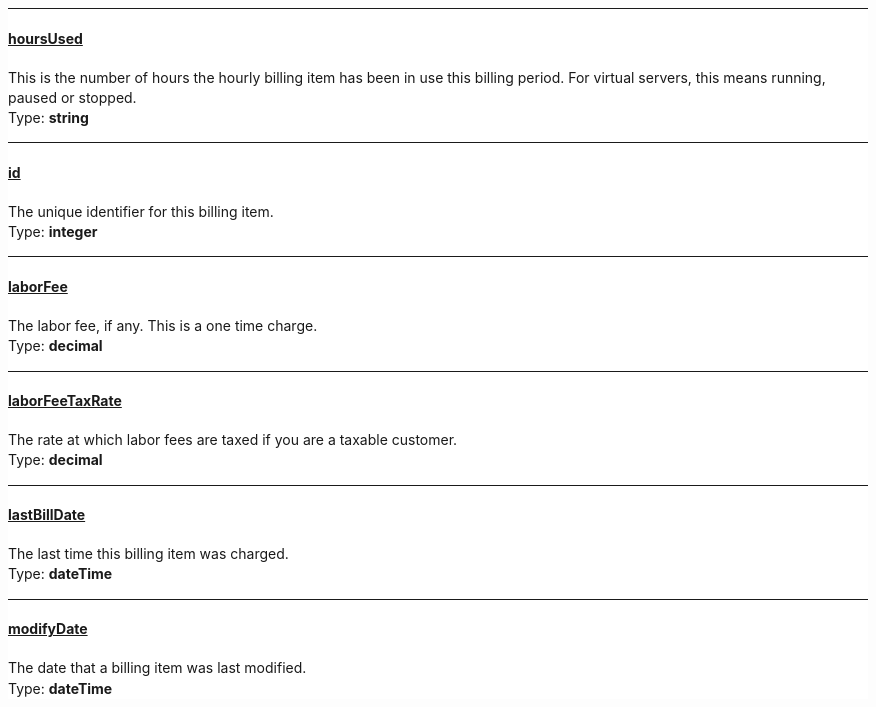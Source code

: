 

</div>
<div class="prop-row">

-----
[hoursUsed]: #hoursused
#### [hoursUsed]
This is the number of hours the hourly billing item has been in use this billing period. For virtual servers, this means running, paused or stopped.   
<span class="type-label">Type: </span>**string**  



</div>
<div class="prop-row">

-----
[id]: #id
#### [id]
The unique identifier for this billing item.  
<span class="type-label">Type: </span>**integer**  



</div>
<div class="prop-row">

-----
[laborFee]: #laborfee
#### [laborFee]
The labor fee, if any. This is a one time charge.  
<span class="type-label">Type: </span>**decimal**  



</div>
<div class="prop-row">

-----
[laborFeeTaxRate]: #laborfeetaxrate
#### [laborFeeTaxRate]
The rate at which labor fees are taxed if you are a taxable customer.  
<span class="type-label">Type: </span>**decimal**  



</div>
<div class="prop-row">

-----
[lastBillDate]: #lastbilldate
#### [lastBillDate]
The last time this billing item was charged.  
<span class="type-label">Type: </span>**dateTime**  



</div>
<div class="prop-row">

-----
[modifyDate]: #modifydate
#### [modifyDate]
The date that a billing item was last modified.  
<span class="type-label">Type: </span>**dateTime**  


[allowCancellationFlag]: #allowcancellationflag
[associatedBillingItemId]: #associatedbillingitemid
[cancellationDate]: #cancellationdate
[categoryCode]: #categorycode
[createDate]: #createdate
[currentHourlyCharge]: #currenthourlycharge
[cycleStartDate]: #cyclestartdate
[description]: #description
[domainName]: #domainname
[hostName]: #hostname
[hourlyRecurringFee]: #hourlyrecurringfee
[nextBillDate]: #nextbilldate
[notes]: #notes
[oneTimeFee]: #onetimefee
[oneTimeFeeTaxRate]: #onetimefeetaxrate
[orderItemId]: #orderitemid
[parentId]: #parentid
[recurringFee]: #recurringfee
[recurringFeeTaxRate]: #recurringfeetaxrate
[recurringMonths]: #recurringmonths
[serviceProviderId]: #serviceproviderid
[setupFee]: #setupfee
[setupFeeTaxRate]: #setupfeetaxrate
[account]: #account
[activeAgreement]: #activeagreement
[activeAgreementFlag]: #activeagreementflag
[activeAssociatedChildren]: #activeassociatedchildren
[activeAssociatedGuestDiskBillingItems]: #activeassociatedguestdiskbillingitems
[activeBundledItems]: #activebundleditems
[activeCancellationItem]: #activecancellationitem
[activeChildren]: #activechildren
[activeFlag]: #activeflag
[activeSparePoolAssociatedGuestDiskBillingItems]: #activesparepoolassociatedguestdiskbillingitems
[activeSparePoolBundledItems]: #activesparepoolbundleditems
[associatedBillingItem]: #associatedbillingitem
[associatedBillingItemHistory]: #associatedbillingitemhistory
[associatedChildren]: #associatedchildren
[associatedParent]: #associatedparent
[availableMatchingVlans]: #availablematchingvlans
[bandwidthAllocation]: #bandwidthallocation
[billableChildren]: #billablechildren
[bundleItems]: #bundleitems
[bundledItems]: #bundleditems
[canceledChildren]: #canceledchildren
[cancellationReason]: #cancellationreason
[cancellationRequests]: #cancellationrequests
[category]: #category
[children]: #children
[childrenWithActiveAgreement]: #childrenwithactiveagreement
[downgradeItems]: #downgradeitems
[filteredNextInvoiceChildren]: #filterednextinvoicechildren
[hourlyFlag]: #hourlyflag
[invoiceItem]: #invoiceitem
[invoiceItems]: #invoiceitems
[item]: #item
[location]: #location
[nextInvoiceChildren]: #nextinvoicechildren
[nextInvoiceTotalOneTimeAmount]: #nextinvoicetotalonetimeamount
[nextInvoiceTotalOneTimeTaxAmount]: #nextinvoicetotalonetimetaxamount
[nextInvoiceTotalRecurringAmount]: #nextinvoicetotalrecurringamount
[nextInvoiceTotalRecurringTaxAmount]: #nextinvoicetotalrecurringtaxamount
[nonZeroNextInvoiceChildren]: #nonzeronextinvoicechildren
[orderItem]: #orderitem
[originalLocation]: #originallocation
[package]: #package
[parent]: #parent
[parentVirtualGuestBillingItem]: #parentvirtualguestbillingitem
[pendingCancellationFlag]: #pendingcancellationflag
[pendingOrderItem]: #pendingorderitem
[provisionTransaction]: #provisiontransaction
[softwareDescription]: #softwaredescription
[upgradeItem]: #upgradeitem
[upgradeItems]: #upgradeitems
[activeAssociatedChildrenCount]: #activeassociatedchildrencount
[activeAssociatedGuestDiskBillingItemCount]: #activeassociatedguestdiskbillingitemcount
[activeBundledItemCount]: #activebundleditemcount
[activeChildrenCount]: #activechildrencount
[activeSparePoolAssociatedGuestDiskBillingItemCount]: #activesparepoolassociatedguestdiskbillingitemcount
[activeSparePoolBundledItemCount]: #activesparepoolbundleditemcount
[associatedBillingItemHistoryCount]: #associatedbillingitemhistorycount
[associatedChildrenCount]: #associatedchildrencount
[associatedParentCount]: #associatedparentcount
[availableMatchingVlanCount]: #availablematchingvlancount
[billableChildrenCount]: #billablechildrencount
[bundleItemCount]: #bundleitemcount
[bundledItemCount]: #bundleditemcount
[canceledChildrenCount]: #canceledchildrencount
[cancellationRequestCount]: #cancellationrequestcount
[childrenCount]: #childrencount
[childrenWithActiveAgreementCount]: #childrenwithactiveagreementcount
[downgradeItemCount]: #downgradeitemcount
[filteredNextInvoiceChildrenCount]: #filterednextinvoicechildrencount
[invoiceItemCount]: #invoiceitemcount
[nextInvoiceChildrenCount]: #nextinvoicechildrencount
[nonZeroNextInvoiceChildrenCount]: #nonzeronextinvoicechildrencount
[upgradeItemCount]: #upgradeitemcount